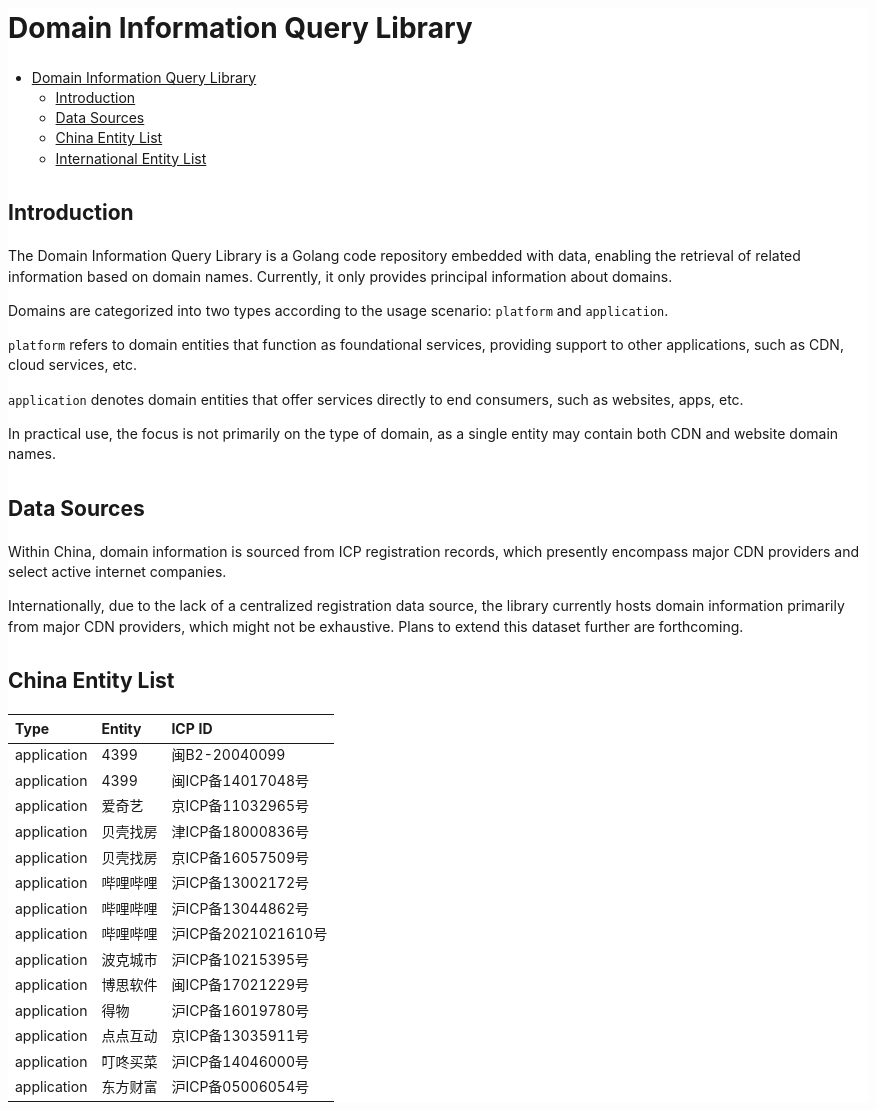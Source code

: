 # Domain Information Query Library


* [Domain Information Query Library](#domain-information-query-library)
  * [Introduction](#introduction)
  * [Data Sources](#data-sources)
  * [China Entity List](#china-entity-list)
  * [International Entity List](#international-entity-list)


## Introduction

The Domain Information Query Library is a Golang code repository embedded with data, enabling the retrieval of related information based on domain names. Currently, it only provides principal information about domains.

Domains are categorized into two types according to the usage scenario: `platform` and `application`.

`platform` refers to domain entities that function as foundational services, providing support to other applications, such as CDN, cloud services, etc.

`application` denotes domain entities that offer services directly to end consumers, such as websites, apps, etc.

In practical use, the focus is not primarily on the type of domain, as a single entity may contain both CDN and website domain names.

## Data Sources

Within China, domain information is sourced from ICP registration records, which presently encompass major CDN providers and select active internet companies.

Internationally, due to the lack of a centralized registration data source, the library currently hosts domain information primarily from major CDN providers, which might not be exhaustive. Plans to extend this dataset further are forthcoming.

## China Entity List

| Type        | Entity      | ICP ID           |
|:------------|:------------|:-----------------|
| application | 4399        | 闽B2-20040099     |
| application | 4399        | 闽ICP备14017048号   |
| application | 爱奇艺         | 京ICP备11032965号   |
| application | 贝壳找房        | 津ICP备18000836号   |
| application | 贝壳找房        | 京ICP备16057509号   |
| application | 哔哩哔哩        | 沪ICP备13002172号   |
| application | 哔哩哔哩        | 沪ICP备13044862号   |
| application | 哔哩哔哩        | 沪ICP备2021021610号 |
| application | 波克城市        | 沪ICP备10215395号   |
| application | 博思软件        | 闽ICP备17021229号   |
| application | 得物          | 沪ICP备16019780号   |
| application | 点点互动        | 京ICP备13035911号   |
| application | 叮咚买菜        | 沪ICP备14046000号   |
| application | 东方财富        | 沪ICP备05006054号   |